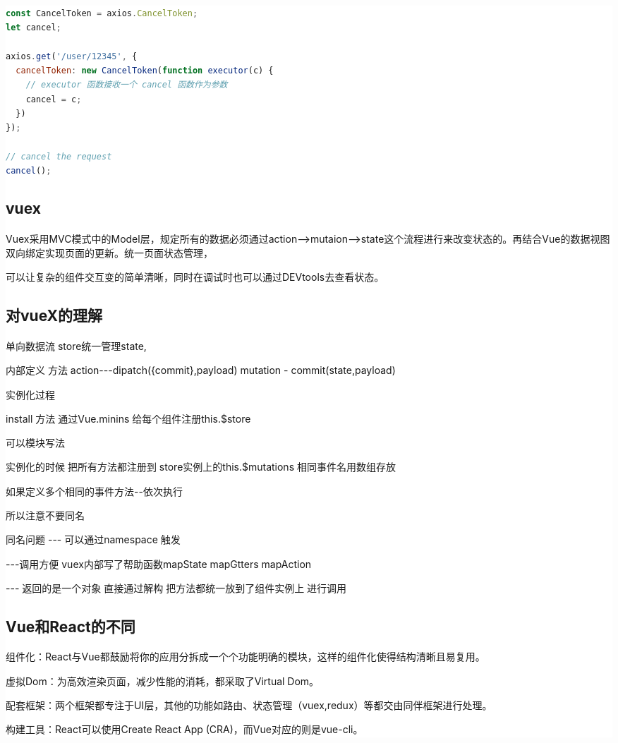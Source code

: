 
```js
const CancelToken = axios.CancelToken;
let cancel;

axios.get('/user/12345', {
  cancelToken: new CancelToken(function executor(c) {
    // executor 函数接收一个 cancel 函数作为参数
    cancel = c;
  })
});

// cancel the request
cancel();

```
## vuex

Vuex采用MVC模式中的Model层，规定所有的数据必须通过action—>mutaion—>state这个流程进行来改变状态的。再结合Vue的数据视图双向绑定实现页面的更新。统一页面状态管理，

可以让复杂的组件交互变的简单清晰，同时在调试时也可以通过DEVtools去查看状态。

## 对vueX的理解

单向数据流 store统一管理state,

内部定义 方法 action---dipatch({commit},payload)     mutation - commit(state,payload)

实例化过程 

install 方法 通过Vue.minins 给每个组件注册this.$store


可以模块写法


实例化的时候 把所有方法都注册到 store实例上的this.$mutations  相同事件名用数组存放

如果定义多个相同的事件方法--依次执行
  
  所以注意不要同名

同名问题 --- 可以通过namespace 触发

---调用方便 vuex内部写了帮助函数mapState mapGtters mapAction

--- 返回的是一个对象 直接通过解构 把方法都统一放到了组件实例上 进行调用

## Vue和React的不同


组件化：React与Vue都鼓励将你的应用分拆成一个个功能明确的模块，这样的组件化使得结构清晰且易复用。

虚拟Dom：为高效渲染页面，减少性能的消耗，都采取了Virtual Dom。

配套框架：两个框架都专注于UI层，其他的功能如路由、状态管理（vuex,redux）等都交由同伴框架进行处理。

构建工具：React可以使用Create React App (CRA)，而Vue对应的则是vue-cli。
